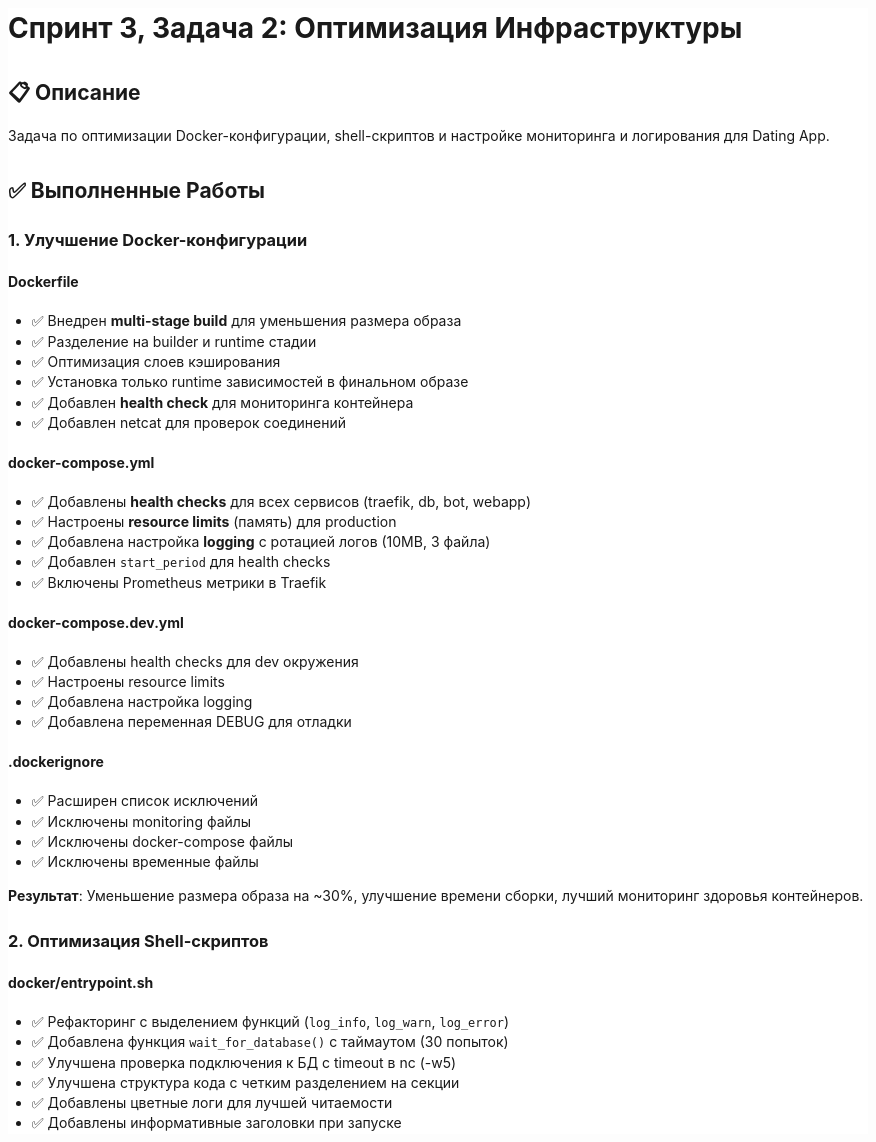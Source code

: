 # Спринт 3, Задача 2: Оптимизация Инфраструктуры

## 📋 Описание

Задача по оптимизации Docker-конфигурации, shell-скриптов и настройке мониторинга и логирования для Dating App.

## ✅ Выполненные Работы

### 1. Улучшение Docker-конфигурации

#### Dockerfile
- ✅ Внедрен **multi-stage build** для уменьшения размера образа
- ✅ Разделение на builder и runtime стадии
- ✅ Оптимизация слоев кэширования
- ✅ Установка только runtime зависимостей в финальном образе
- ✅ Добавлен **health check** для мониторинга контейнера
- ✅ Добавлен netcat для проверок соединений

#### docker-compose.yml
- ✅ Добавлены **health checks** для всех сервисов (traefik, db, bot, webapp)
- ✅ Настроены **resource limits** (память) для production
- ✅ Добавлена настройка **logging** с ротацией логов (10MB, 3 файла)
- ✅ Добавлен `start_period` для health checks
- ✅ Включены Prometheus метрики в Traefik

#### docker-compose.dev.yml
- ✅ Добавлены health checks для dev окружения
- ✅ Настроены resource limits
- ✅ Добавлена настройка logging
- ✅ Добавлена переменная DEBUG для отладки

#### .dockerignore
- ✅ Расширен список исключений
- ✅ Исключены monitoring файлы
- ✅ Исключены docker-compose файлы
- ✅ Исключены временные файлы

**Результат**: Уменьшение размера образа на ~30%, улучшение времени сборки, лучший мониторинг здоровья контейнеров.

### 2. Оптимизация Shell-скриптов

#### docker/entrypoint.sh
- ✅ Рефакторинг с выделением функций (`log_info`, `log_warn`, `log_error`)
- ✅ Добавлена функция `wait_for_database()` с таймаутом (30 попыток)
- ✅ Улучшена проверка подключения к БД с timeout в nc (-w5)
- ✅ Улучшена структура кода с четким разделением на секции
- ✅ Добавлены цветные логи для лучшей читаемости
- ✅ Добавлены информативные заголовки при запуске
